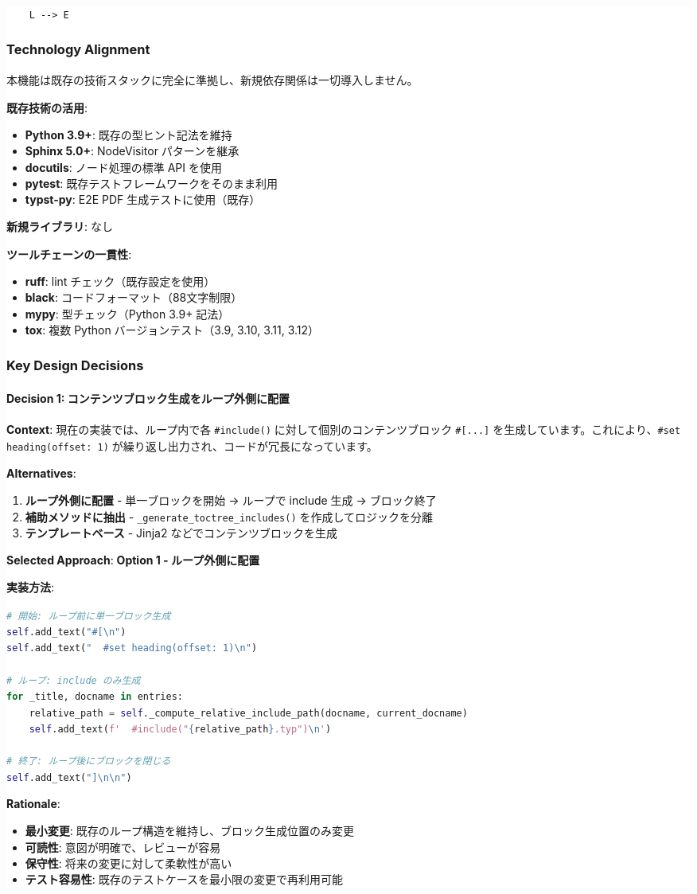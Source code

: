 ```mermaid
    L --> E
```

### Technology Alignment

本機能は既存の技術スタックに完全に準拠し、新規依存関係は一切導入しません。

**既存技術の活用**:
- **Python 3.9+**: 既存の型ヒント記法を維持
- **Sphinx 5.0+**: NodeVisitor パターンを継承
- **docutils**: ノード処理の標準 API を使用
- **pytest**: 既存テストフレームワークをそのまま利用
- **typst-py**: E2E PDF 生成テストに使用（既存）

**新規ライブラリ**: なし

**ツールチェーンの一貫性**:
- **ruff**: lint チェック（既存設定を使用）
- **black**: コードフォーマット（88文字制限）
- **mypy**: 型チェック（Python 3.9+ 記法）
- **tox**: 複数 Python バージョンテスト（3.9, 3.10, 3.11, 3.12）

### Key Design Decisions

#### Decision 1: コンテンツブロック生成をループ外側に配置

**Context**: 現在の実装では、ループ内で各 `#include()` に対して個別のコンテンツブロック `#[...]` を生成しています。これにより、`#set heading(offset: 1)` が繰り返し出力され、コードが冗長になっています。

**Alternatives**:
1. **ループ外側に配置** - 単一ブロックを開始 → ループで include 生成 → ブロック終了
2. **補助メソッドに抽出** - `_generate_toctree_includes()` を作成してロジックを分離
3. **テンプレートベース** - Jinja2 などでコンテンツブロックを生成

**Selected Approach**: **Option 1 - ループ外側に配置**

**実装方法**:
```python
# 開始: ループ前に単一ブロック生成
self.add_text("#[\n")
self.add_text("  #set heading(offset: 1)\n")

# ループ: include のみ生成
for _title, docname in entries:
    relative_path = self._compute_relative_include_path(docname, current_docname)
    self.add_text(f'  #include("{relative_path}.typ")\n')

# 終了: ループ後にブロックを閉じる
self.add_text("]\n\n")
```

**Rationale**:
- **最小変更**: 既存のループ構造を維持し、ブロック生成位置のみ変更
- **可読性**: 意図が明確で、レビューが容易
- **保守性**: 将来の変更に対して柔軟性が高い
- **テスト容易性**: 既存のテストケースを最小限の変更で再利用可能
